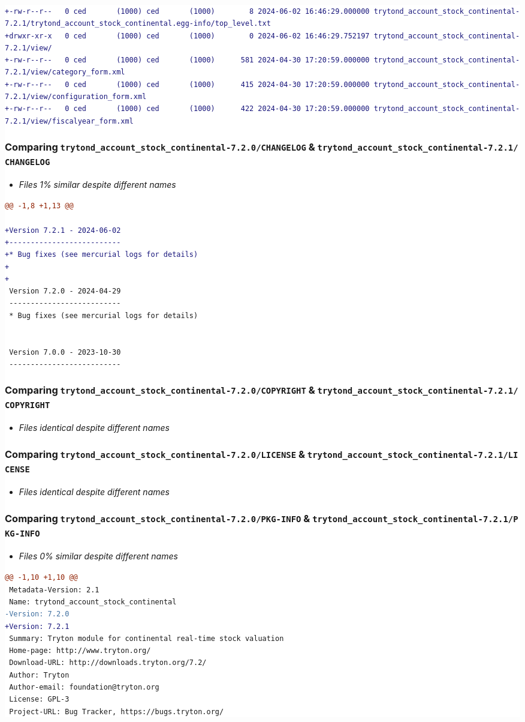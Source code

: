 ```diff
+-rw-r--r--   0 ced       (1000) ced       (1000)        8 2024-06-02 16:46:29.000000 trytond_account_stock_continental-7.2.1/trytond_account_stock_continental.egg-info/top_level.txt
+drwxr-xr-x   0 ced       (1000) ced       (1000)        0 2024-06-02 16:46:29.752197 trytond_account_stock_continental-7.2.1/view/
+-rw-r--r--   0 ced       (1000) ced       (1000)      581 2024-04-30 17:20:59.000000 trytond_account_stock_continental-7.2.1/view/category_form.xml
+-rw-r--r--   0 ced       (1000) ced       (1000)      415 2024-04-30 17:20:59.000000 trytond_account_stock_continental-7.2.1/view/configuration_form.xml
+-rw-r--r--   0 ced       (1000) ced       (1000)      422 2024-04-30 17:20:59.000000 trytond_account_stock_continental-7.2.1/view/fiscalyear_form.xml
```

### Comparing `trytond_account_stock_continental-7.2.0/CHANGELOG` & `trytond_account_stock_continental-7.2.1/CHANGELOG`

 * *Files 1% similar despite different names*

```diff
@@ -1,8 +1,13 @@
 
+Version 7.2.1 - 2024-06-02
+--------------------------
+* Bug fixes (see mercurial logs for details)
+
+
 Version 7.2.0 - 2024-04-29
 --------------------------
 * Bug fixes (see mercurial logs for details)
 
 
 Version 7.0.0 - 2023-10-30
 --------------------------
```

### Comparing `trytond_account_stock_continental-7.2.0/COPYRIGHT` & `trytond_account_stock_continental-7.2.1/COPYRIGHT`

 * *Files identical despite different names*

### Comparing `trytond_account_stock_continental-7.2.0/LICENSE` & `trytond_account_stock_continental-7.2.1/LICENSE`

 * *Files identical despite different names*

### Comparing `trytond_account_stock_continental-7.2.0/PKG-INFO` & `trytond_account_stock_continental-7.2.1/PKG-INFO`

 * *Files 0% similar despite different names*

```diff
@@ -1,10 +1,10 @@
 Metadata-Version: 2.1
 Name: trytond_account_stock_continental
-Version: 7.2.0
+Version: 7.2.1
 Summary: Tryton module for continental real-time stock valuation
 Home-page: http://www.tryton.org/
 Download-URL: http://downloads.tryton.org/7.2/
 Author: Tryton
 Author-email: foundation@tryton.org
 License: GPL-3
 Project-URL: Bug Tracker, https://bugs.tryton.org/
```
